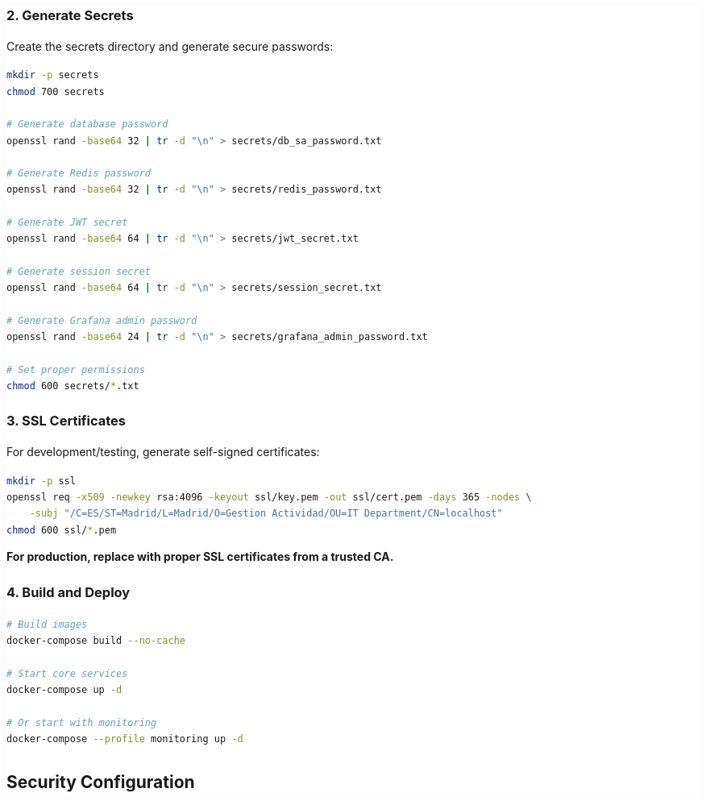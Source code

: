 ### 2. Generate Secrets

Create the secrets directory and generate secure passwords:

```bash
mkdir -p secrets
chmod 700 secrets

# Generate database password
openssl rand -base64 32 | tr -d "\n" > secrets/db_sa_password.txt

# Generate Redis password
openssl rand -base64 32 | tr -d "\n" > secrets/redis_password.txt

# Generate JWT secret
openssl rand -base64 64 | tr -d "\n" > secrets/jwt_secret.txt

# Generate session secret
openssl rand -base64 64 | tr -d "\n" > secrets/session_secret.txt

# Generate Grafana admin password
openssl rand -base64 24 | tr -d "\n" > secrets/grafana_admin_password.txt

# Set proper permissions
chmod 600 secrets/*.txt
```

### 3. SSL Certificates

For development/testing, generate self-signed certificates:

```bash
mkdir -p ssl
openssl req -x509 -newkey rsa:4096 -keyout ssl/key.pem -out ssl/cert.pem -days 365 -nodes \
    -subj "/C=ES/ST=Madrid/L=Madrid/O=Gestion Actividad/OU=IT Department/CN=localhost"
chmod 600 ssl/*.pem
```

**For production, replace with proper SSL certificates from a trusted CA.**

### 4. Build and Deploy

```bash
# Build images
docker-compose build --no-cache

# Start core services
docker-compose up -d

# Or start with monitoring
docker-compose --profile monitoring up -d
```

## Security Configuration
